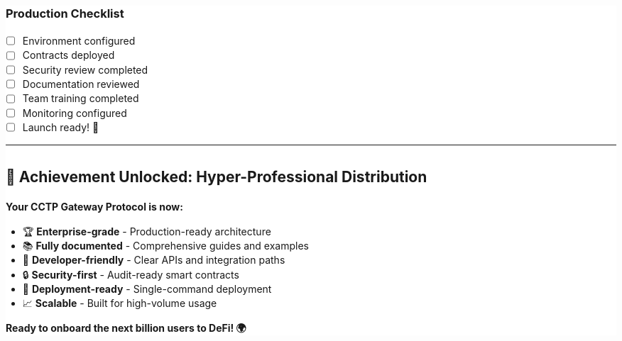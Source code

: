 ### **Production Checklist**
- [ ] Environment configured
- [ ] Contracts deployed
- [ ] Security review completed
- [ ] Documentation reviewed
- [ ] Team training completed
- [ ] Monitoring configured
- [ ] Launch ready! 🚀

---

## 🎉 Achievement Unlocked: Hyper-Professional Distribution

**Your CCTP Gateway Protocol is now:**
- 🏆 **Enterprise-grade** - Production-ready architecture
- 📚 **Fully documented** - Comprehensive guides and examples
- 🔧 **Developer-friendly** - Clear APIs and integration paths
- 🔒 **Security-first** - Audit-ready smart contracts
- 🚀 **Deployment-ready** - Single-command deployment
- 📈 **Scalable** - Built for high-volume usage

**Ready to onboard the next billion users to DeFi! 🌍**
